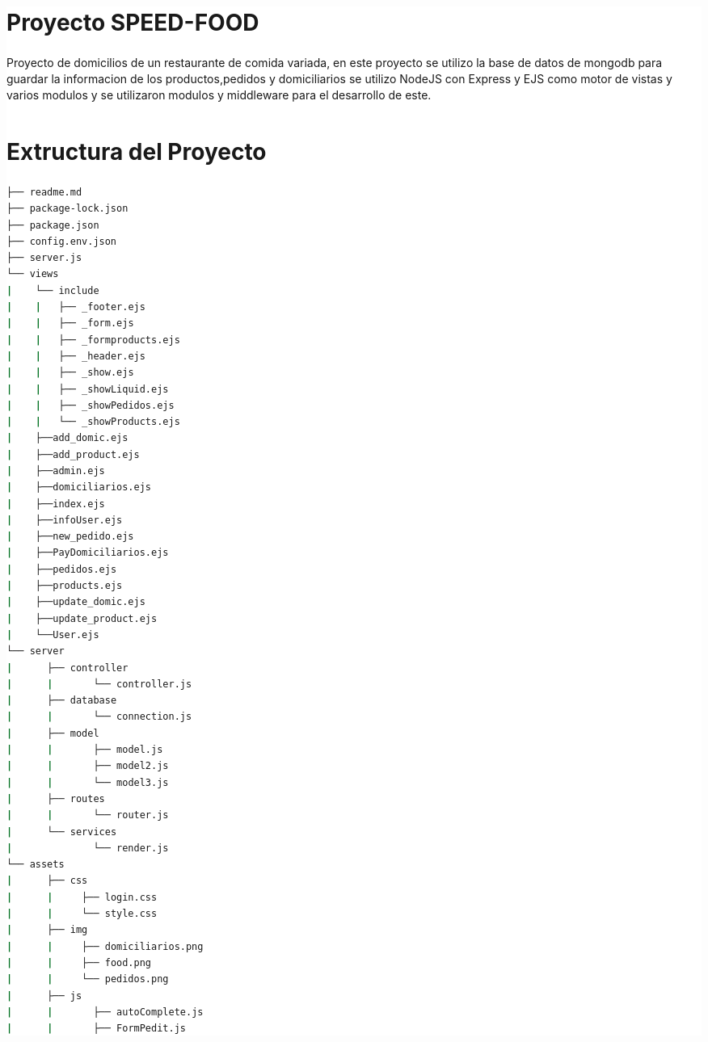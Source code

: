 # Proyecto SPEED-FOOD 

Proyecto de domicilios de un restaurante de comida variada, en este proyecto se utilizo la base de datos de mongodb para guardar la informacion de los productos,pedidos y domiciliarios se utilizo NodeJS con Express y EJS como motor de vistas y varios modulos y se utilizaron modulos y middleware para el desarrollo de este.

# Extructura del Proyecto

```bash
├── readme.md
├── package-lock.json
├── package.json
├── config.env.json
├── server.js
└── views
|    └── include
|    | 	 ├── _footer.ejs
|    |   ├── _form.ejs
|    |   ├── _formproducts.ejs
|    |   ├── _header.ejs
|    |   ├── _show.ejs
|    |   ├── _showLiquid.ejs
|    |   ├── _showPedidos.ejs
|    |   └── _showProducts.ejs
|    ├──add_domic.ejs
|    ├──add_product.ejs 
|    ├──admin.ejs  
|    ├──domiciliarios.ejs  
|    ├──index.ejs
|    ├──infoUser.ejs
|    ├──new_pedido.ejs
|    ├──PayDomiciliarios.ejs
|    ├──pedidos.ejs   		
|    ├──products.ejs  	
|    ├──update_domic.ejs  
|    ├──update_product.ejs               
|    └──User.ejs   		   
└── server
|      ├── controller
|      |       └── controller.js
|      ├── database
|      |       └── connection.js
|      ├── model
|      |       ├── model.js
|      |       ├── model2.js
|      |       └── model3.js
|      ├── routes
|      |       └── router.js
|      └── services
|              └── render.js        
└── assets    
|      ├── css
|      |     ├── login.css
|      |     └── style.css
|      ├── img
|      |     ├── domiciliarios.png
|      |     ├── food.png
|      |     └── pedidos.png
|      ├── js
|      |       ├── autoComplete.js
|      |       ├── FormPedit.js
```